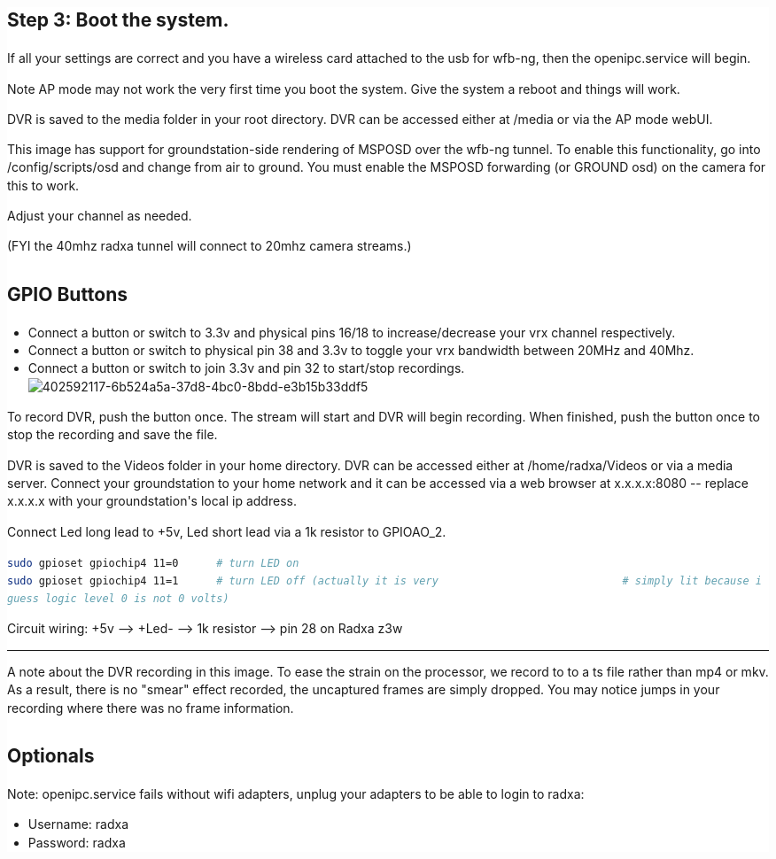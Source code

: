 ## Step 3: Boot the system. 

If all your settings are correct and you have a wireless card attached to the usb for wfb-ng, then the openipc.service will begin.

Note AP mode may not work the very first time you boot the system. Give the system a reboot and things will work.

DVR is saved to the media folder in your root directory. DVR can be accessed either at /media or via the AP mode webUI.

This image has support for groundstation-side rendering of MSPOSD over the wfb-ng tunnel. To enable this functionality, go into /config/scripts/osd and change from air to ground. You must enable the MSPOSD forwarding (or GROUND osd) on the camera for this to work.

Adjust your channel as needed.

(FYI the 40mhz radxa tunnel will connect to 20mhz camera streams.)

## GPIO Buttons
- Connect a button or switch to 3.3v and physical pins 16/18 to increase/decrease your vrx channel respectively. 
- Connect a button or switch to physical pin 38 and 3.3v to toggle your vrx bandwidth between 20MHz and 40Mhz. 
- Connect a button or switch to join 3.3v and pin 32 to start/stop recordings.
![402592117-6b524a5a-37d8-4bc0-8bdd-e3b15b33ddf5](https://github.com/user-attachments/assets/83bf17f5-7504-411e-9544-41adf2a300bb)

To record DVR, push the button once. The stream will start and DVR will begin recording. When finished, push the button once to stop the recording and save the file.

DVR is saved to the Videos folder in your home directory. DVR can be accessed either at /home/radxa/Videos or via a media server. Connect your groundstation to your home network and it can be accessed via a web browser at x.x.x.x:8080 -- replace x.x.x.x with your groundstation's local ip address.

Connect Led long lead to +5v, Led short lead via a 1k resistor to GPIOAO_2.

```bash
sudo gpioset gpiochip4 11=0      # turn LED on
sudo gpioset gpiochip4 11=1      # turn LED off (actually it is very                             # simply lit because i guess logic level 0 is not 0 volts)
```

Circuit wiring: +5v —> +Led- —-> 1k resistor —> pin 28 on Radxa z3w

<hr>

A note about the DVR recording in this image. To ease the strain on the processor, we record to to a ts file rather than mp4 or mkv. As a result, there is no "smear" effect recorded, the uncaptured frames are simply dropped. You may notice jumps in your recording where there was no frame information.

## Optionals

Note: openipc.service fails without wifi adapters, unplug your adapters to be able to login to radxa:
- Username: radxa
- Password: radxa
